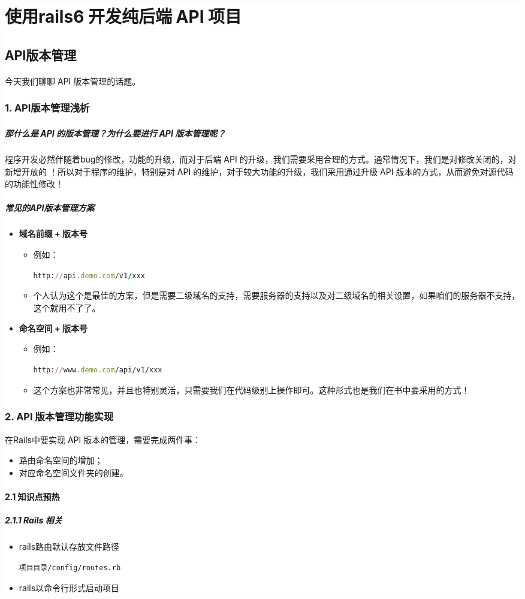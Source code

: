 # 使用rails6 开发纯后端 API 项目

## API版本管理

今天我们聊聊 API 版本管理的话题。

### 1. API版本管理浅析

##### 那什么是 API 的版本管理？为什么要进行 API  版本管理呢？

程序开发必然伴随着bug的修改，功能的升级，而对于后端 API 的升级，我们需要采用合理的方式。通常情况下，我们是对修改关闭的，对新增开放的 ！所以对于程序的维护，特别是对 API 的维护，对于较大功能的升级，我们采用通过升级 API 版本的方式，从而避免对源代码的功能性修改！

##### 常见的API版本管理方案

- **域名前缀 + 版本号**

  - 例如：

    ```ruby
    http://api.demo.com/v1/xxx
    ```

  - 个人认为这个是最佳的方案，但是需要二级域名的支持，需要服务器的支持以及对二级域名的相关设置，如果咱们的服务器不支持，这个就用不了了。

- **命名空间 + 版本号**

  - 例如：

    ```ruby
    http://www.demo.com/api/v1/xxx
    ```

  - 这个方案也非常常见，并且也特别灵活，只需要我们在代码级别上操作即可。这种形式也是我们在书中要采用的方式！



### 2. API 版本管理功能实现

在Rails中要实现 API 版本的管理，需要完成两件事：

- 路由命名空间的增加；
- 对应命名空间文件夹的创建。



#### 2.1 知识点预热

##### 2.1.1 Rails 相关

- rails路由默认存放文件路径

  ```shell
  项目目录/config/routes.rb
  ```

- rails以命令行形式启动项目
